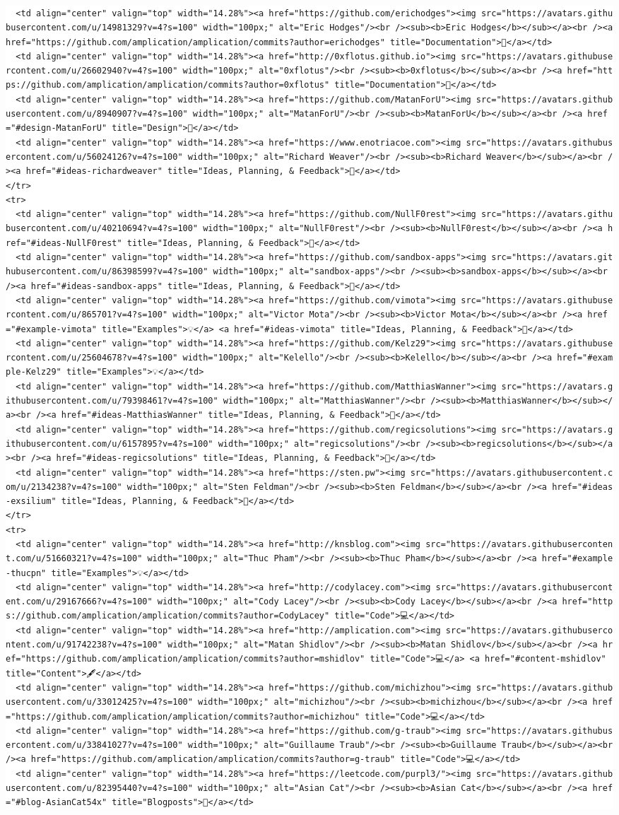       <td align="center" valign="top" width="14.28%"><a href="https://github.com/erichodges"><img src="https://avatars.githubusercontent.com/u/14981329?v=4?s=100" width="100px;" alt="Eric Hodges"/><br /><sub><b>Eric Hodges</b></sub></a><br /><a href="https://github.com/amplication/amplication/commits?author=erichodges" title="Documentation">📖</a></td>
      <td align="center" valign="top" width="14.28%"><a href="http://0xflotus.github.io"><img src="https://avatars.githubusercontent.com/u/26602940?v=4?s=100" width="100px;" alt="0xflotus"/><br /><sub><b>0xflotus</b></sub></a><br /><a href="https://github.com/amplication/amplication/commits?author=0xflotus" title="Documentation">📖</a></td>
      <td align="center" valign="top" width="14.28%"><a href="https://github.com/MatanForU"><img src="https://avatars.githubusercontent.com/u/8940907?v=4?s=100" width="100px;" alt="MatanForU"/><br /><sub><b>MatanForU</b></sub></a><br /><a href="#design-MatanForU" title="Design">🎨</a></td>
      <td align="center" valign="top" width="14.28%"><a href="https://www.enotriacoe.com"><img src="https://avatars.githubusercontent.com/u/56024126?v=4?s=100" width="100px;" alt="Richard Weaver"/><br /><sub><b>Richard Weaver</b></sub></a><br /><a href="#ideas-richardweaver" title="Ideas, Planning, & Feedback">🤔</a></td>
    </tr>
    <tr>
      <td align="center" valign="top" width="14.28%"><a href="https://github.com/NullF0rest"><img src="https://avatars.githubusercontent.com/u/40210694?v=4?s=100" width="100px;" alt="NullF0rest"/><br /><sub><b>NullF0rest</b></sub></a><br /><a href="#ideas-NullF0rest" title="Ideas, Planning, & Feedback">🤔</a></td>
      <td align="center" valign="top" width="14.28%"><a href="https://github.com/sandbox-apps"><img src="https://avatars.githubusercontent.com/u/86398599?v=4?s=100" width="100px;" alt="sandbox-apps"/><br /><sub><b>sandbox-apps</b></sub></a><br /><a href="#ideas-sandbox-apps" title="Ideas, Planning, & Feedback">🤔</a></td>
      <td align="center" valign="top" width="14.28%"><a href="https://github.com/vimota"><img src="https://avatars.githubusercontent.com/u/865701?v=4?s=100" width="100px;" alt="Victor Mota"/><br /><sub><b>Victor Mota</b></sub></a><br /><a href="#example-vimota" title="Examples">💡</a> <a href="#ideas-vimota" title="Ideas, Planning, & Feedback">🤔</a></td>
      <td align="center" valign="top" width="14.28%"><a href="https://github.com/Kelz29"><img src="https://avatars.githubusercontent.com/u/25604678?v=4?s=100" width="100px;" alt="Kelello"/><br /><sub><b>Kelello</b></sub></a><br /><a href="#example-Kelz29" title="Examples">💡</a></td>
      <td align="center" valign="top" width="14.28%"><a href="https://github.com/MatthiasWanner"><img src="https://avatars.githubusercontent.com/u/79398461?v=4?s=100" width="100px;" alt="MatthiasWanner"/><br /><sub><b>MatthiasWanner</b></sub></a><br /><a href="#ideas-MatthiasWanner" title="Ideas, Planning, & Feedback">🤔</a></td>
      <td align="center" valign="top" width="14.28%"><a href="https://github.com/regicsolutions"><img src="https://avatars.githubusercontent.com/u/6157895?v=4?s=100" width="100px;" alt="regicsolutions"/><br /><sub><b>regicsolutions</b></sub></a><br /><a href="#ideas-regicsolutions" title="Ideas, Planning, & Feedback">🤔</a></td>
      <td align="center" valign="top" width="14.28%"><a href="https://sten.pw"><img src="https://avatars.githubusercontent.com/u/2134238?v=4?s=100" width="100px;" alt="Sten Feldman"/><br /><sub><b>Sten Feldman</b></sub></a><br /><a href="#ideas-exsilium" title="Ideas, Planning, & Feedback">🤔</a></td>
    </tr>
    <tr>
      <td align="center" valign="top" width="14.28%"><a href="http://knsblog.com"><img src="https://avatars.githubusercontent.com/u/51660321?v=4?s=100" width="100px;" alt="Thuc Pham"/><br /><sub><b>Thuc Pham</b></sub></a><br /><a href="#example-thucpn" title="Examples">💡</a></td>
      <td align="center" valign="top" width="14.28%"><a href="http://codylacey.com"><img src="https://avatars.githubusercontent.com/u/29167666?v=4?s=100" width="100px;" alt="Cody Lacey"/><br /><sub><b>Cody Lacey</b></sub></a><br /><a href="https://github.com/amplication/amplication/commits?author=CodyLacey" title="Code">💻</a></td>
      <td align="center" valign="top" width="14.28%"><a href="http://amplication.com"><img src="https://avatars.githubusercontent.com/u/91742238?v=4?s=100" width="100px;" alt="Matan Shidlov"/><br /><sub><b>Matan Shidlov</b></sub></a><br /><a href="https://github.com/amplication/amplication/commits?author=mshidlov" title="Code">💻</a> <a href="#content-mshidlov" title="Content">🖋</a></td>
      <td align="center" valign="top" width="14.28%"><a href="https://github.com/michizhou"><img src="https://avatars.githubusercontent.com/u/33012425?v=4?s=100" width="100px;" alt="michizhou"/><br /><sub><b>michizhou</b></sub></a><br /><a href="https://github.com/amplication/amplication/commits?author=michizhou" title="Code">💻</a></td>
      <td align="center" valign="top" width="14.28%"><a href="https://github.com/g-traub"><img src="https://avatars.githubusercontent.com/u/33841027?v=4?s=100" width="100px;" alt="Guillaume Traub"/><br /><sub><b>Guillaume Traub</b></sub></a><br /><a href="https://github.com/amplication/amplication/commits?author=g-traub" title="Code">💻</a></td>
      <td align="center" valign="top" width="14.28%"><a href="https://leetcode.com/purpl3/"><img src="https://avatars.githubusercontent.com/u/82395440?v=4?s=100" width="100px;" alt="Asian Cat"/><br /><sub><b>Asian Cat</b></sub></a><br /><a href="#blog-AsianCat54x" title="Blogposts">📝</a></td>